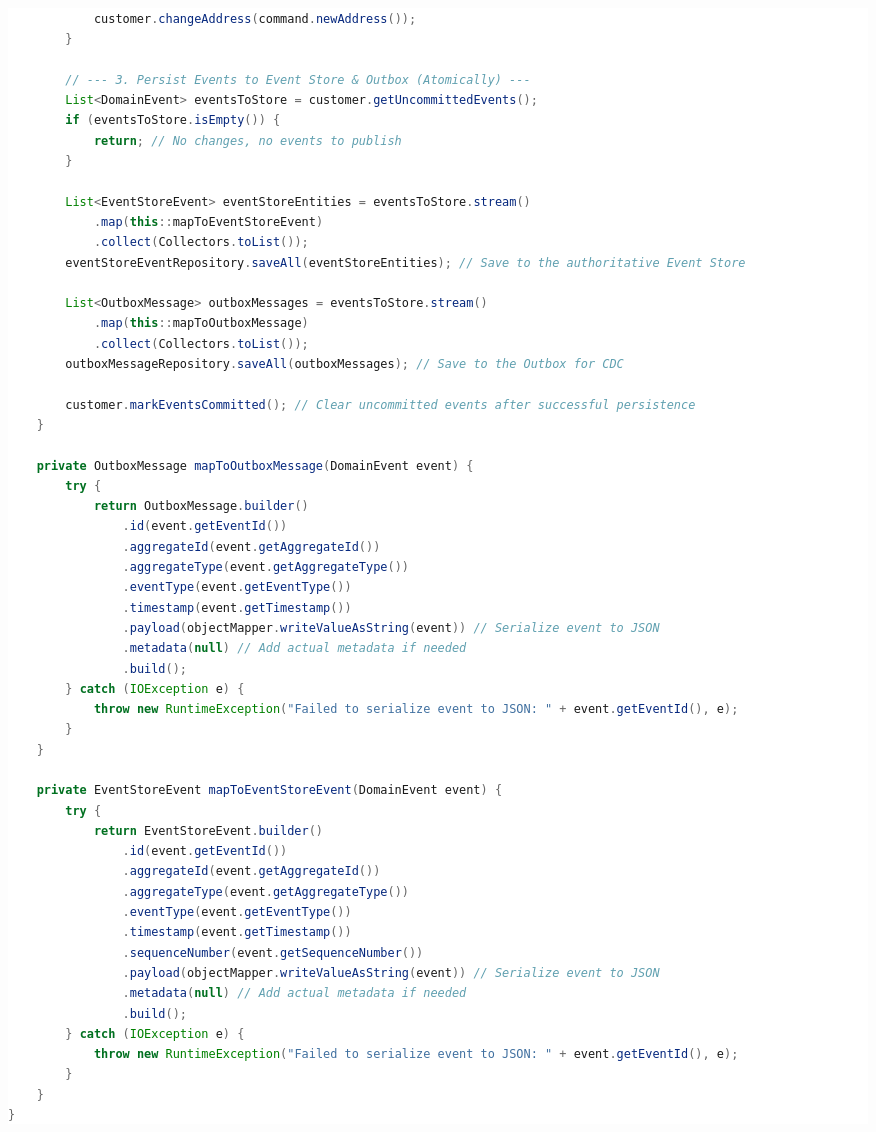 ```java
            customer.changeAddress(command.newAddress());
        }

        // --- 3. Persist Events to Event Store & Outbox (Atomically) ---
        List<DomainEvent> eventsToStore = customer.getUncommittedEvents();
        if (eventsToStore.isEmpty()) {
            return; // No changes, no events to publish
        }

        List<EventStoreEvent> eventStoreEntities = eventsToStore.stream()
            .map(this::mapToEventStoreEvent)
            .collect(Collectors.toList());
        eventStoreEventRepository.saveAll(eventStoreEntities); // Save to the authoritative Event Store

        List<OutboxMessage> outboxMessages = eventsToStore.stream()
            .map(this::mapToOutboxMessage)
            .collect(Collectors.toList());
        outboxMessageRepository.saveAll(outboxMessages); // Save to the Outbox for CDC

        customer.markEventsCommitted(); // Clear uncommitted events after successful persistence
    }

    private OutboxMessage mapToOutboxMessage(DomainEvent event) {
        try {
            return OutboxMessage.builder()
                .id(event.getEventId())
                .aggregateId(event.getAggregateId())
                .aggregateType(event.getAggregateType())
                .eventType(event.getEventType())
                .timestamp(event.getTimestamp())
                .payload(objectMapper.writeValueAsString(event)) // Serialize event to JSON
                .metadata(null) // Add actual metadata if needed
                .build();
        } catch (IOException e) {
            throw new RuntimeException("Failed to serialize event to JSON: " + event.getEventId(), e);
        }
    }

    private EventStoreEvent mapToEventStoreEvent(DomainEvent event) {
        try {
            return EventStoreEvent.builder()
                .id(event.getEventId())
                .aggregateId(event.getAggregateId())
                .aggregateType(event.getAggregateType())
                .eventType(event.getEventType())
                .timestamp(event.getTimestamp())
                .sequenceNumber(event.getSequenceNumber())
                .payload(objectMapper.writeValueAsString(event)) // Serialize event to JSON
                .metadata(null) // Add actual metadata if needed
                .build();
        } catch (IOException e) {
            throw new RuntimeException("Failed to serialize event to JSON: " + event.getEventId(), e);
        }
    }
}
```
